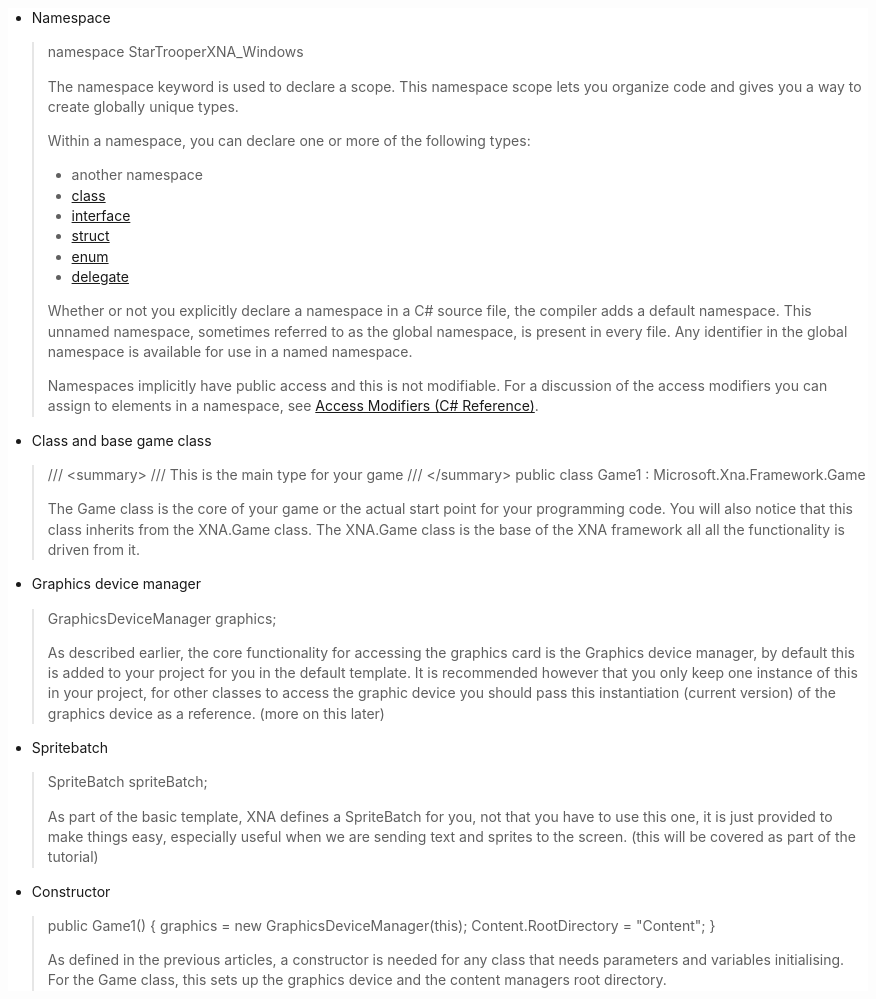 - Namespace 

> namespace StarTrooperXNA\_Windows
> 
> The namespace keyword is used to declare a scope. This namespace scope lets you organize code and gives you a way to create globally unique types.
> 
> Within a namespace, you can declare one or more of the following types:
> 
> - another namespace
> - [class](http://msdn.microsoft.com/en-us/library/0b0thckt)
> - [interface](http://msdn.microsoft.com/en-us/library/87d83y5b)
> - [struct](http://msdn.microsoft.com/en-us/library/ah19swz4)
> - [enum](http://msdn.microsoft.com/en-us/library/sbbt4032)
> - [delegate](http://msdn.microsoft.com/en-us/library/900fyy8e)
> 
> Whether or not you explicitly declare a namespace in a C# source file, the compiler adds a default namespace. This unnamed namespace, sometimes referred to as the global namespace, is present in every file. Any identifier in the global namespace is available for use in a named namespace.
> 
> Namespaces implicitly have public access and this is not modifiable. For a discussion of the access modifiers you can assign to elements in a namespace, see [Access Modifiers (C# Reference)](http://msdn.microsoft.com/en-us/library/wxh6fsc7).

- Class and base game class 

> /// \<summary\> /// This is the main type for your game /// \</summary\> public class Game1 : Microsoft.Xna.Framework.Game
> 
> The Game class is the core of your game or the actual start point for your programming code. You will also notice that this class inherits from the XNA.Game class. The XNA.Game class is the base of the XNA framework all all the functionality is driven from it.

- Graphics device manager 

> GraphicsDeviceManager graphics;
> 
> As described earlier, the core functionality for accessing the graphics card is the Graphics device manager, by default this is added to your project for you in the default template. It is recommended however that you only keep one instance of this in your project, for other classes to access the graphic device you should pass this instantiation (current version) of the graphics device as a reference. (more on this later)

- Spritebatch 

> SpriteBatch spriteBatch;
> 
> As part of the basic template, XNA defines a SpriteBatch for you, not that you have to use this one, it is just provided to make things easy, especially useful when we are sending text and sprites to the screen. (this will be covered as part of the tutorial)

- Constructor 

> public Game1() { graphics = new GraphicsDeviceManager(this); Content.RootDirectory = "Content"; }
> 
> As defined in the previous articles, a constructor is needed for any class that needs parameters and variables initialising. For the Game class, this sets up the graphics device and the content managers root directory.
